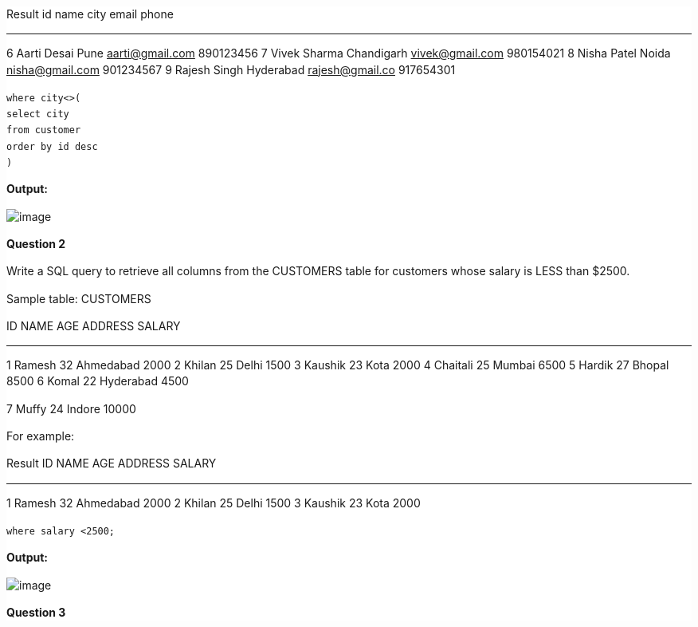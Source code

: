 Result
id     name             city             email            phone
-----  ---------------  ---------------  ---------------  ----------
6      Aarti Desai      Pune             aarti@gmail.com  890123456
7      Vivek Sharma     Chandigarh       vivek@gmail.com  980154021
8      Nisha Patel      Noida            nisha@gmail.com  901234567
9      Rajesh Singh     Hyderabad        rajesh@gmail.co  917654301

```select * from customer s
where city<>(
select city 
from customer
order by id desc
)
```

**Output:**

![image](https://github.com/user-attachments/assets/01b0d740-af48-4cbc-a8c5-782c5b63edaf)

**Question 2**

Write a SQL query to retrieve all columns from the CUSTOMERS table for customers whose salary is LESS than $2500.

Sample table: CUSTOMERS

ID          NAME        AGE         ADDRESS     SALARY
----------  ----------  ----------  ----------  ----------

1          Ramesh     32              Ahmedabad     2000
2          Khilan        25              Delhi                 1500
3          Kaushik      23              Kota                  2000
4          Chaitali       25             Mumbai            6500
5          Hardik        27              Bhopal              8500
6          Komal         22              Hyderabad       4500

7           Muffy          24              Indore            10000

For example:

Result
ID          NAME        AGE         ADDRESS     SALARY
----------  ----------  ----------  ----------  ----------
1           Ramesh      32          Ahmedabad   2000
2           Khilan      25          Delhi       1500
3           Kaushik     23          Kota        2000

```select * from customers
where salary <2500;
```

**Output:**

![image](https://github.com/user-attachments/assets/7002e19e-c583-4a7b-9067-6dc1099b2884)


**Question 3**
